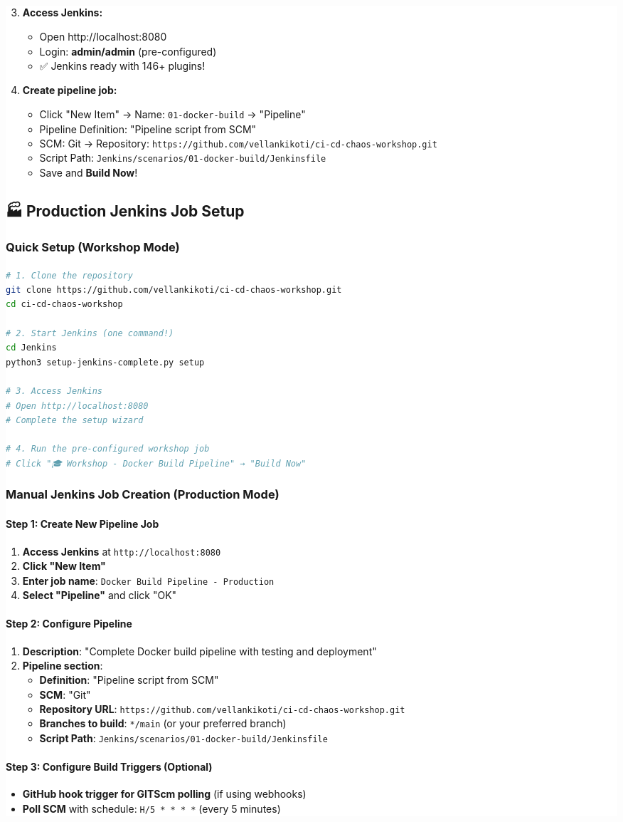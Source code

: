 3. **Access Jenkins:**
   - Open http://localhost:8080
   - Login: **admin/admin** (pre-configured)
   - ✅ Jenkins ready with 146+ plugins!

4. **Create pipeline job:**
   - Click "New Item" → Name: `01-docker-build` → "Pipeline"
   - Pipeline Definition: "Pipeline script from SCM"
   - SCM: Git → Repository: `https://github.com/vellankikoti/ci-cd-chaos-workshop.git`
   - Script Path: `Jenkins/scenarios/01-docker-build/Jenkinsfile`
   - Save and **Build Now**!

## 🏭 Production Jenkins Job Setup

### Quick Setup (Workshop Mode)
```bash
# 1. Clone the repository
git clone https://github.com/vellankikoti/ci-cd-chaos-workshop.git
cd ci-cd-chaos-workshop

# 2. Start Jenkins (one command!)
cd Jenkins
python3 setup-jenkins-complete.py setup

# 3. Access Jenkins
# Open http://localhost:8080
# Complete the setup wizard

# 4. Run the pre-configured workshop job
# Click "🎓 Workshop - Docker Build Pipeline" → "Build Now"
```

### Manual Jenkins Job Creation (Production Mode)

#### Step 1: Create New Pipeline Job
1. **Access Jenkins** at `http://localhost:8080`
2. **Click "New Item"**
3. **Enter job name**: `Docker Build Pipeline - Production`
4. **Select "Pipeline"** and click "OK"

#### Step 2: Configure Pipeline
1. **Description**: "Complete Docker build pipeline with testing and deployment"
2. **Pipeline section**:
   - **Definition**: "Pipeline script from SCM"
   - **SCM**: "Git"
   - **Repository URL**: `https://github.com/vellankikoti/ci-cd-chaos-workshop.git`
   - **Branches to build**: `*/main` (or your preferred branch)
   - **Script Path**: `Jenkins/scenarios/01-docker-build/Jenkinsfile`

#### Step 3: Configure Build Triggers (Optional)
- **GitHub hook trigger for GITScm polling** (if using webhooks)
- **Poll SCM** with schedule: `H/5 * * * *` (every 5 minutes)
